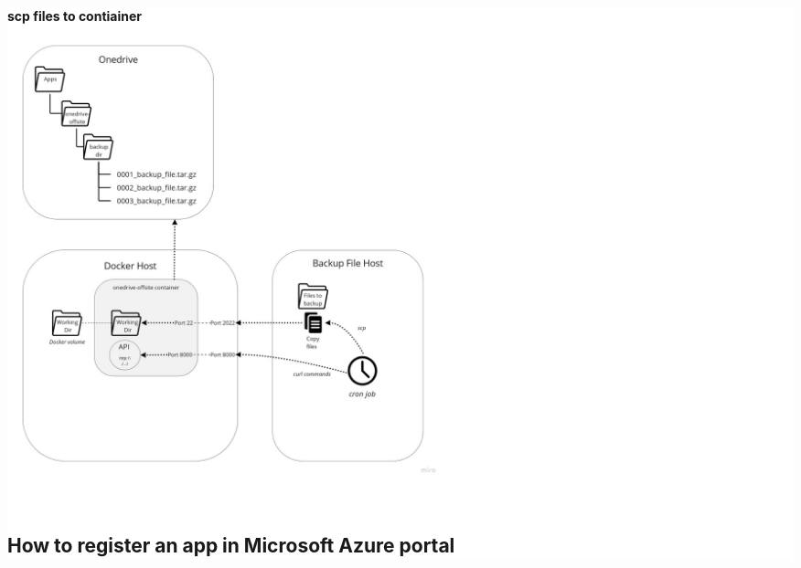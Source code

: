 **scp files to contiainer**  
 <img src="./docs/images/topology_scp.jpg" height="500px"/>  
 &nbsp;  

## How to register an app in Microsoft Azure portal
